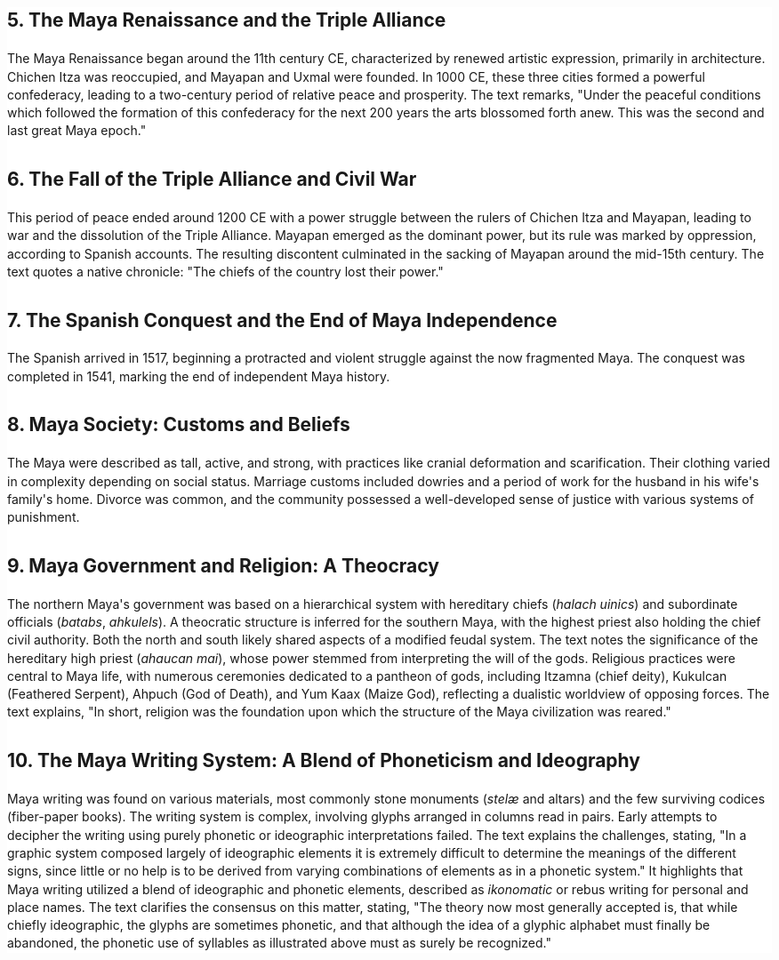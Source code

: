 
## 5. The Maya Renaissance and the Triple Alliance

The Maya Renaissance began around the 11th century CE, characterized by renewed artistic expression, primarily in architecture.  Chichen Itza was reoccupied, and Mayapan and Uxmal were founded. In 1000 CE, these three cities formed a powerful confederacy, leading to a two-century period of relative peace and prosperity.  The text remarks, "Under the peaceful conditions which followed the formation of this confederacy for the next 200 years the arts blossomed forth anew. This was the second and last great Maya epoch."


## 6. The Fall of the Triple Alliance and Civil War

This period of peace ended around 1200 CE with a power struggle between the rulers of Chichen Itza and Mayapan, leading to war and the dissolution of the Triple Alliance.  Mayapan emerged as the dominant power, but its rule was marked by oppression, according to Spanish accounts.  The resulting discontent culminated in the sacking of Mayapan around the mid-15th century. The text quotes a native chronicle: "The chiefs of the country lost their power."


## 7. The Spanish Conquest and the End of Maya Independence

The Spanish arrived in 1517, beginning a protracted and violent struggle against the now fragmented Maya. The conquest was completed in 1541, marking the end of independent Maya history.


## 8. Maya Society: Customs and Beliefs

The Maya were described as tall, active, and strong, with practices like cranial deformation and scarification. Their clothing varied in complexity depending on social status.  Marriage customs included dowries and a period of work for the husband in his wife's family's home.  Divorce was common, and the community possessed a well-developed sense of justice with various systems of punishment.


## 9. Maya Government and Religion: A Theocracy

The northern Maya's government was based on a hierarchical system with hereditary chiefs (*halach uinics*) and subordinate officials (*batabs*, *ahkulels*).  A theocratic structure is inferred for the southern Maya, with the highest priest also holding the chief civil authority.  Both the north and south likely shared aspects of a modified feudal system. The text notes the significance of the hereditary high priest (*ahaucan mai*),  whose power stemmed from interpreting the will of the gods.  Religious practices were central to Maya life, with numerous ceremonies dedicated to a pantheon of gods, including Itzamna (chief deity), Kukulcan (Feathered Serpent), Ahpuch (God of Death), and Yum Kaax (Maize God), reflecting a dualistic worldview of opposing forces.  The text explains, "In short, religion was the foundation upon which the structure of the Maya civilization was reared."


## 10. The Maya Writing System: A Blend of Phoneticism and Ideography

Maya writing was found on various materials, most commonly stone monuments (*stelæ* and altars) and the few surviving codices (fiber-paper books).  The writing system is complex, involving glyphs arranged in columns read in pairs. Early attempts to decipher the writing using purely phonetic or ideographic interpretations failed. The text explains the challenges, stating,  "In a graphic system composed largely of ideographic elements it is extremely difficult to determine the meanings of the different signs, since little or no help is to be derived from varying combinations of elements as in a phonetic system." It highlights that Maya writing utilized a blend of ideographic and phonetic elements,  described as *ikonomatic* or rebus writing for personal and place names. The text clarifies the consensus on this matter, stating, "The theory now most generally accepted is, that while chiefly ideographic, the glyphs are sometimes phonetic, and that although the idea of a glyphic alphabet must finally be abandoned, the phonetic use of syllables as illustrated above must as surely be recognized."
